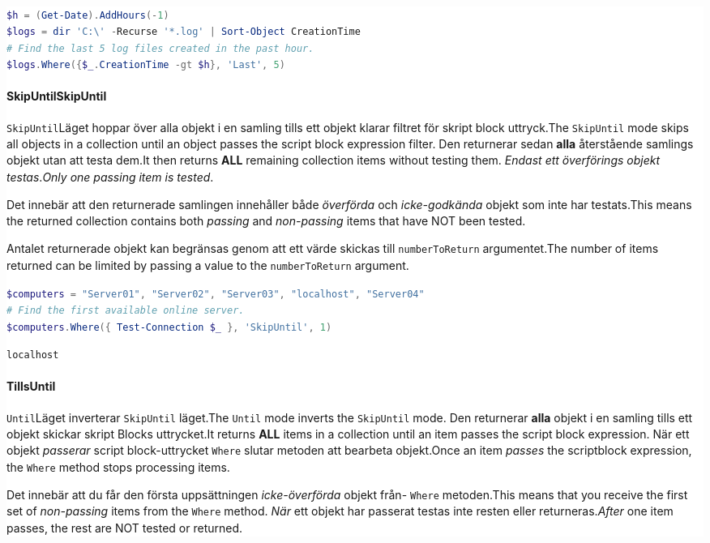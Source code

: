 ```powershell
$h = (Get-Date).AddHours(-1)
$logs = dir 'C:\' -Recurse '*.log' | Sort-Object CreationTime
# Find the last 5 log files created in the past hour.
$logs.Where({$_.CreationTime -gt $h}, 'Last', 5)
```

#### <a name="skipuntil"></a><span data-ttu-id="d3ffc-232">SkipUntil</span><span class="sxs-lookup"><span data-stu-id="d3ffc-232">SkipUntil</span></span>

<span data-ttu-id="d3ffc-233">`SkipUntil`Läget hoppar över alla objekt i en samling tills ett objekt klarar filtret för skript block uttryck.</span><span class="sxs-lookup"><span data-stu-id="d3ffc-233">The `SkipUntil` mode skips all objects in a collection until an object passes the script block expression filter.</span></span> <span data-ttu-id="d3ffc-234">Den returnerar sedan **alla** återstående samlings objekt utan att testa dem.</span><span class="sxs-lookup"><span data-stu-id="d3ffc-234">It then returns **ALL** remaining collection items without testing them.</span></span> <span data-ttu-id="d3ffc-235">_Endast ett överförings objekt testas_.</span><span class="sxs-lookup"><span data-stu-id="d3ffc-235">_Only one passing item is tested_.</span></span>

<span data-ttu-id="d3ffc-236">Det innebär att den returnerade samlingen innehåller både _överförda_ och _icke-godkända_ objekt som inte har testats.</span><span class="sxs-lookup"><span data-stu-id="d3ffc-236">This means the returned collection contains both _passing_ and _non-passing_ items that have NOT been tested.</span></span>

<span data-ttu-id="d3ffc-237">Antalet returnerade objekt kan begränsas genom att ett värde skickas till `numberToReturn` argumentet.</span><span class="sxs-lookup"><span data-stu-id="d3ffc-237">The number of items returned can be limited by passing a value to the `numberToReturn` argument.</span></span>

```powershell
$computers = "Server01", "Server02", "Server03", "localhost", "Server04"
# Find the first available online server.
$computers.Where({ Test-Connection $_ }, 'SkipUntil', 1)
```

```Output
localhost
```

#### <a name="until"></a><span data-ttu-id="d3ffc-238">Tills</span><span class="sxs-lookup"><span data-stu-id="d3ffc-238">Until</span></span>

<span data-ttu-id="d3ffc-239">`Until`Läget inverterar `SkipUntil` läget.</span><span class="sxs-lookup"><span data-stu-id="d3ffc-239">The `Until` mode inverts the `SkipUntil` mode.</span></span>  <span data-ttu-id="d3ffc-240">Den returnerar **alla** objekt i en samling tills ett objekt skickar skript Blocks uttrycket.</span><span class="sxs-lookup"><span data-stu-id="d3ffc-240">It returns **ALL** items in a collection until an item passes the script block expression.</span></span> <span data-ttu-id="d3ffc-241">När ett objekt _passerar_ script block-uttrycket `Where` slutar metoden att bearbeta objekt.</span><span class="sxs-lookup"><span data-stu-id="d3ffc-241">Once an item _passes_ the scriptblock expression, the `Where` method stops processing items.</span></span>

<span data-ttu-id="d3ffc-242">Det innebär att du får den första uppsättningen _icke-överförda_ objekt från- `Where` metoden.</span><span class="sxs-lookup"><span data-stu-id="d3ffc-242">This means that you receive the first set of _non-passing_ items from the `Where` method.</span></span> <span data-ttu-id="d3ffc-243">_När_ ett objekt har passerat testas inte resten eller returneras.</span><span class="sxs-lookup"><span data-stu-id="d3ffc-243">_After_ one item passes, the rest are NOT tested or returned.</span></span>
